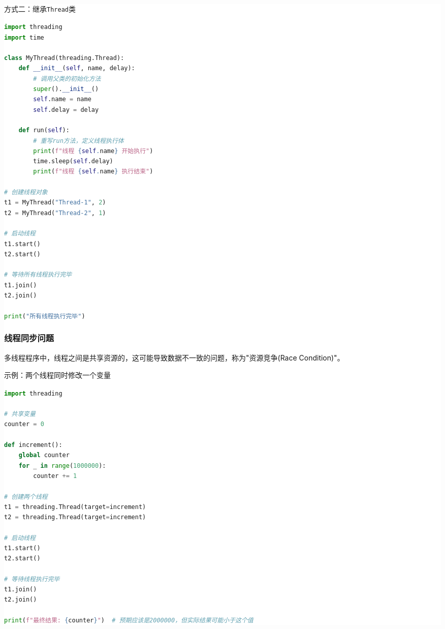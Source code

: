 方式二：继承`Thread`类

```python
import threading
import time

class MyThread(threading.Thread):
    def __init__(self, name, delay):
        # 调用父类的初始化方法
        super().__init__()
        self.name = name
        self.delay = delay
    
    def run(self):
        # 重写run方法，定义线程执行体
        print(f"线程 {self.name} 开始执行")
        time.sleep(self.delay)
        print(f"线程 {self.name} 执行结束")

# 创建线程对象
t1 = MyThread("Thread-1", 2)
t2 = MyThread("Thread-2", 1)

# 启动线程
t1.start()
t2.start()

# 等待所有线程执行完毕
t1.join()
t2.join()

print("所有线程执行完毕")
```

### 线程同步问题

多线程程序中，线程之间是共享资源的，这可能导致数据不一致的问题，称为"资源竞争(Race Condition)"。

示例：两个线程同时修改一个变量

```python
import threading

# 共享变量
counter = 0

def increment():
    global counter
    for _ in range(1000000):
        counter += 1

# 创建两个线程
t1 = threading.Thread(target=increment)
t2 = threading.Thread(target=increment)

# 启动线程
t1.start()
t2.start()

# 等待线程执行完毕
t1.join()
t2.join()

print(f"最终结果: {counter}")  # 预期应该是2000000，但实际结果可能小于这个值
```
